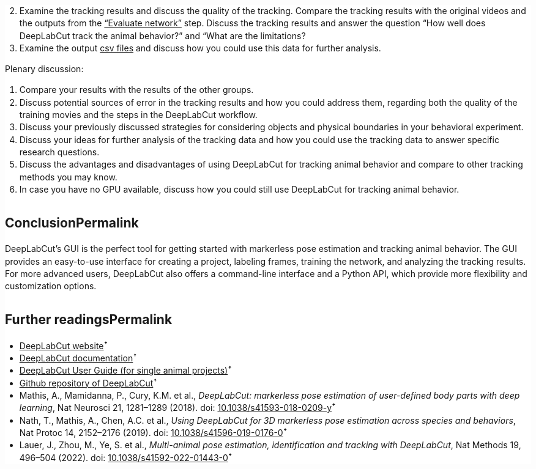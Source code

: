 2. Examine the tracking results and discuss the quality of the tracking. Compare the tracking results with the original videos and the outputs from the [“Evaluate network”](https://www.fabriziomusacchio.com/teaching/teaching_assessing_animal_behavior/#extract-frames-for-labeling) step. Discuss the tracking results and answer the question “How well does DeepLabCut track the animal behavior?” and “What are the limitations?
3. Examine the output [csv files](https://www.fabriziomusacchio.com/teaching/teaching_assessing_animal_behavior/#analyze-movies) and discuss how you could use this data for further analysis.

Plenary discussion:

1. Compare your results with the results of the other groups.
2. Discuss potential sources of error in the tracking results and how you could address them, regarding both the quality of the training movies and the steps in the DeepLabCut workflow.
3. Discuss your previously discussed strategies for considering objects and physical boundaries in your behavioral experiment.
4. Discuss your ideas for further analysis of the tracking data and how you could use the tracking data to answer specific research questions.
5. Discuss the advantages and disadvantages of using DeepLabCut for tracking animal behavior and compare to other tracking methods you may know.
6. In case you have no GPU available, discuss how you could still use DeepLabCut for tracking animal behavior.

## ConclusionPermalink

DeepLabCut’s GUI is the perfect tool for getting started with markerless pose estimation and tracking animal behavior. The GUI provides an easy-to-use interface for creating a project, labeling frames, training the network, and analyzing the tracking results. For more advanced users, DeepLabCut also offers a command-line interface and a Python API, which provide more flexibility and customization options.

## Further readingsPermalink

- [DeepLabCut website](http://www.mackenziemathislab.org/deeplabcut)ꜛ
- [DeepLabCut documentation](https://deeplabcut.github.io/DeepLabCut/README.html)ꜛ
- [DeepLabCut User Guide (for single animal projects)](https://deeplabcut.github.io/DeepLabCut/docs/standardDeepLabCut_UserGuide.html)ꜛ
- [Github repository of DeepLabCut](https://github.com/DeepLabCut/DeepLabCut)ꜛ
- Mathis, A., Mamidanna, P., Cury, K.M. et al., *DeepLabCut: markerless pose estimation of user-defined body parts with deep learning*, Nat Neurosci 21, 1281–1289 (2018). doi: [10.1038/s41593-018-0209-y](https://doi.org/10.1038/s41593-018-0209-y)ꜛ
- Nath, T., Mathis, A., Chen, A.C. et al., *Using DeepLabCut for 3D markerless pose estimation across species and behaviors*, Nat Protoc 14, 2152–2176 (2019). doi: [10.1038/s41596-019-0176-0](https://doi.org/10.1038/s41596-019-0176-0)ꜛ
- Lauer, J., Zhou, M., Ye, S. et al., *Multi-animal pose estimation, identification and tracking with DeepLabCut*, Nat Methods 19, 496–504 (2022). doi: [10.1038/s41592-022-01443-0](https://doi.org/10.1038/s41592-022-01443-0)ꜛ